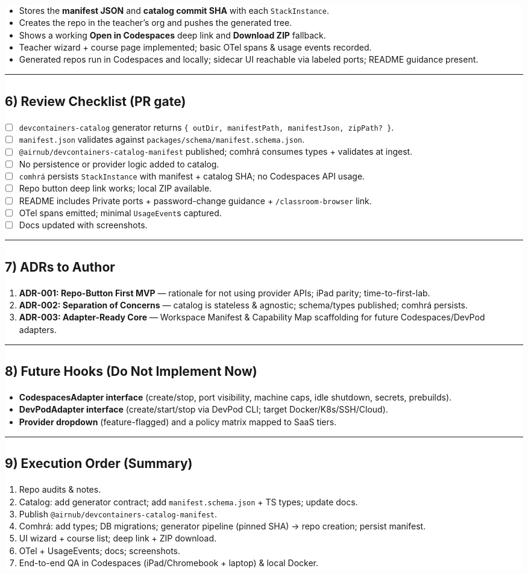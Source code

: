   * Stores the **manifest JSON** and **catalog commit SHA** with each `StackInstance`.
  * Creates the repo in the teacher’s org and pushes the generated tree.
  * Shows a working **Open in Codespaces** deep link and **Download ZIP** fallback.
  * Teacher wizard + course page implemented; basic OTel spans & usage events recorded.
  * Generated repos run in Codespaces and locally; sidecar UI reachable via labeled ports; README guidance present.

---

## 6) Review Checklist (PR gate)

* [ ] `devcontainers-catalog` generator returns `{ outDir, manifestPath, manifestJson, zipPath? }`.
* [ ] `manifest.json` validates against `packages/schema/manifest.schema.json`.
* [ ] `@airnub/devcontainers-catalog-manifest` published; comhrá consumes types + validates at ingest.
* [ ] No persistence or provider logic added to catalog.
* [ ] `comhrá` persists `StackInstance` with manifest + catalog SHA; no Codespaces API usage.
* [ ] Repo button deep link works; local ZIP available.
* [ ] README includes Private ports + password-change guidance + `/classroom-browser` link.
* [ ] OTel spans emitted; minimal `UsageEvent`s captured.
* [ ] Docs updated with screenshots.

---

## 7) ADRs to Author

1. **ADR-001: Repo-Button First MVP** — rationale for not using provider APIs; iPad parity; time-to-first-lab.
2. **ADR-002: Separation of Concerns** — catalog is stateless & agnostic; schema/types published; comhrá persists.
3. **ADR-003: Adapter-Ready Core** — Workspace Manifest & Capability Map scaffolding for future Codespaces/DevPod adapters.

---

## 8) Future Hooks (Do Not Implement Now)

* **CodespacesAdapter interface** (create/stop, port visibility, machine caps, idle shutdown, secrets, prebuilds).
* **DevPodAdapter interface** (create/start/stop via DevPod CLI; target Docker/K8s/SSH/Cloud).
* **Provider dropdown** (feature-flagged) and a policy matrix mapped to SaaS tiers.

---

## 9) Execution Order (Summary)

1. Repo audits & notes.
2. Catalog: add generator contract; add `manifest.schema.json` + TS types; update docs.
3. Publish `@airnub/devcontainers-catalog-manifest`.
4. Comhrá: add types; DB migrations; generator pipeline (pinned SHA) → repo creation; persist manifest.
5. UI wizard + course list; deep link + ZIP download.
6. OTel + UsageEvents; docs; screenshots.
7. End-to-end QA in Codespaces (iPad/Chromebook + laptop) & local Docker.
